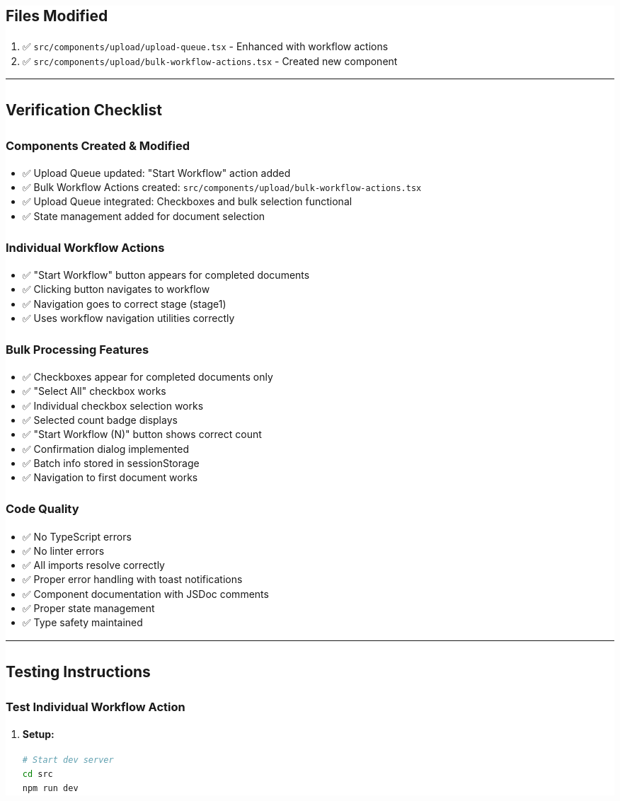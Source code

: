 
## Files Modified

1. ✅ `src/components/upload/upload-queue.tsx` - Enhanced with workflow actions
2. ✅ `src/components/upload/bulk-workflow-actions.tsx` - Created new component

---

## Verification Checklist

### Components Created & Modified
- ✅ Upload Queue updated: "Start Workflow" action added
- ✅ Bulk Workflow Actions created: `src/components/upload/bulk-workflow-actions.tsx`
- ✅ Upload Queue integrated: Checkboxes and bulk selection functional
- ✅ State management added for document selection

### Individual Workflow Actions
- ✅ "Start Workflow" button appears for completed documents
- ✅ Clicking button navigates to workflow
- ✅ Navigation goes to correct stage (stage1)
- ✅ Uses workflow navigation utilities correctly

### Bulk Processing Features
- ✅ Checkboxes appear for completed documents only
- ✅ "Select All" checkbox works
- ✅ Individual checkbox selection works
- ✅ Selected count badge displays
- ✅ "Start Workflow (N)" button shows correct count
- ✅ Confirmation dialog implemented
- ✅ Batch info stored in sessionStorage
- ✅ Navigation to first document works

### Code Quality
- ✅ No TypeScript errors
- ✅ No linter errors
- ✅ All imports resolve correctly
- ✅ Proper error handling with toast notifications
- ✅ Component documentation with JSDoc comments
- ✅ Proper state management
- ✅ Type safety maintained

---

## Testing Instructions

### Test Individual Workflow Action

1. **Setup:**
   ```bash
   # Start dev server
   cd src
   npm run dev
   ```

